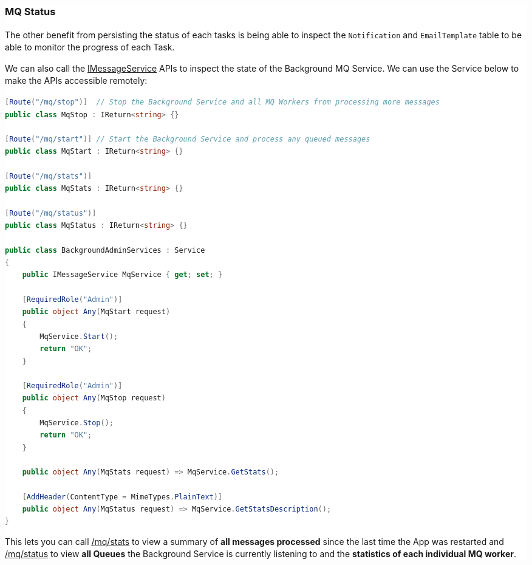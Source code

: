 ### MQ Status

The other benefit from persisting the status of each tasks is being able to inspect the `Notification` and `EmailTemplate` table to be able to monitor the progress of each Task. 

We can also call the [IMessageService](https://github.com/ServiceStack/ServiceStack/blob/master/src/ServiceStack.Interfaces/Messaging/IMessageService.cs) APIs to inspect the state of the Background MQ Service. We can use the Service below to make the APIs accessible remotely:

```csharp
[Route("/mq/stop")]  // Stop the Background Service and all MQ Workers from processing more messages
public class MqStop : IReturn<string> {}

[Route("/mq/start")] // Start the Background Service and process any queued messages
public class MqStart : IReturn<string> {}

[Route("/mq/stats")]
public class MqStats : IReturn<string> {}

[Route("/mq/status")]
public class MqStatus : IReturn<string> {}

public class BackgroundAdminServices : Service
{
    public IMessageService MqService { get; set; }
    
    [RequiredRole("Admin")]
    public object Any(MqStart request)
    {
        MqService.Start();
        return "OK";
    }
    
    [RequiredRole("Admin")]
    public object Any(MqStop request)
    {
        MqService.Stop();
        return "OK";
    }

    public object Any(MqStats request) => MqService.GetStats();

    [AddHeader(ContentType = MimeTypes.PlainText)]
    public object Any(MqStatus request) => MqService.GetStatsDescription();
}
```

This lets you can call [/mq/stats](https://www.techstacks.io/mq/stats.json) to view a summary of **all messages processed** since the last time the App was restarted and [/mq/status](https://www.techstacks.io/mq/status) to view **all Queues** the Background Service is currently listening to and the **statistics of each individual MQ worker**. 
